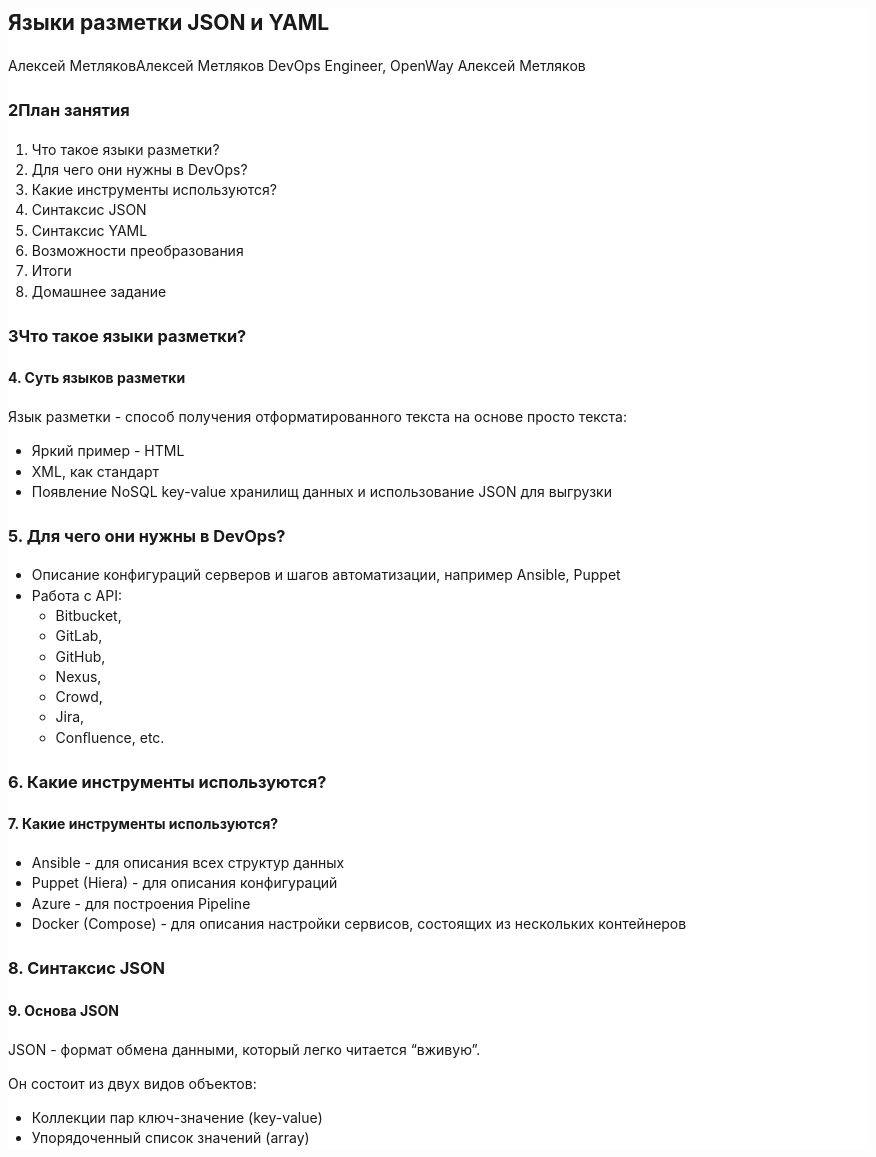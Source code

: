 ## Языки разметки JSON и YAML

Алексей
МетляковАлексей Метляков
DevOps Engineer, OpenWay
Алексей Метляков

### 2План занятия
1. Что такое языки разметки?
2. Для чего они нужны в DevOps?
3. Какие инструменты используются?
4. Синтаксис JSON
5. Синтаксис YAML
6. Возможности преобразования
7. Итоги
8. Домашнее задание

### 3Что такое языки разметки?

#### 4. Суть языков разметки
Язык разметки - способ получения отформатированного текста на основе просто текста:
- Яркий пример - HTML
- XML, как стандарт
- Появление NoSQL key-value хранилищ данных и использование JSON для выгрузки

### 5. Для чего они нужны в DevOps?
- Описание конфигураций серверов и шагов автоматизации, например Ansible, Puppet
- Работа с API:
  -  Bitbucket,
  -   GitLab,
  -   GitHub,
  -   Nexus,
  -   Crowd,
  -   Jira,
  -   Conﬂuence, etc.

### 6. Какие инструменты используются?

#### 7. Какие инструменты используются?
- Ansible - для описания всех структур данных
- Puppet (Hiera) - для описания конфигураций
- Azure - для построения Pipeline
- Docker (Compose) - для описания настройки сервисов, состоящих из нескольких контейнеров

### 8. Синтаксис JSON

#### 9. Основа JSON
JSON - формат обмена данными, который легко читается “вживую”.

Он состоит из двух видов объектов:
- Коллекции пар ключ-значение (key-value)
- Упорядоченный список значений (array)
